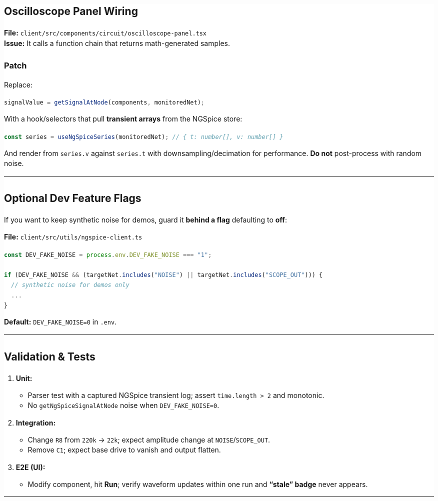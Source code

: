 ## Oscilloscope Panel Wiring

**File:** `client/src/components/circuit/oscilloscope-panel.tsx`  
**Issue:** It calls a function chain that returns math-generated samples.

### Patch
Replace:
```ts
signalValue = getSignalAtNode(components, monitoredNet);
```
With a hook/selectors that pull **transient arrays** from the NGSpice store:
```ts
const series = useNgSpiceSeries(monitoredNet); // { t: number[], v: number[] }
```

And render from `series.v` against `series.t` with downsampling/decimation for performance. **Do not** post-process with random noise.

---

## Optional Dev Feature Flags

If you want to keep synthetic noise for demos, guard it **behind a flag** defaulting to **off**:

**File:** `client/src/utils/ngspice-client.ts`
```ts
const DEV_FAKE_NOISE = process.env.DEV_FAKE_NOISE === "1";

if (DEV_FAKE_NOISE && (targetNet.includes("NOISE") || targetNet.includes("SCOPE_OUT"))) {
  // synthetic noise for demos only
  ...
}
```

**Default:** `DEV_FAKE_NOISE=0` in `.env`.

---

## Validation & Tests

1. **Unit:**  
   - Parser test with a captured NGSpice transient log; assert `time.length > 2` and monotonic.  
   - No `getNgSpiceSignalAtNode` noise when `DEV_FAKE_NOISE=0`.

2. **Integration:**  
   - Change `R8` from `220k` → `22k`; expect amplitude change at `NOISE`/`SCOPE_OUT`.  
   - Remove `C1`; expect base drive to vanish and output flatten.

3. **E2E (UI):**  
   - Modify component, hit **Run**; verify waveform updates within one run and **“stale” badge** never appears.

---
